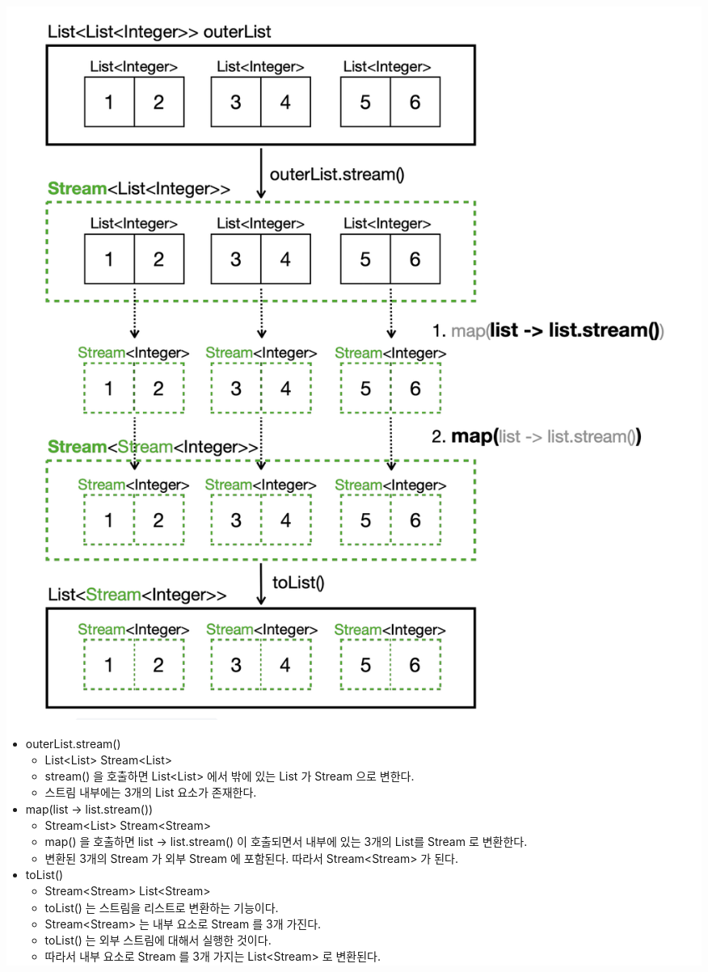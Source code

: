 ![](https://github.com/dididiri1/TIL/blob/main/Java/ractical/images/09_01.png?raw=true)

- outerList.stream()
  - List<List<Integer>> Stream<List<Integer>>
  - stream() 을 호출하면 List<List<Integer>> 에서 밖에 있는 List 가 Stream 으로 변한다.
  - 스트림 내부에는 3개의 List<Integer> 요소가 존재한다.
- map(list -> list.stream())
  - Stream<List<Integer>> Stream<Stream<Integer>>
  - map() 을 호출하면 list -> list.stream() 이 호출되면서 내부에 있는 3개의 List<Integer>를 Stream<Integer> 로 변환한다.
  - 변환된 3개의 Stream<Integer> 가 외부 Stream 에 포함된다. 따라서 Stream<Stream<Integer>> 가 된다.
- toList()
  - Stream<Stream<Integer>> List<Stream<Integer>>
  - toList() 는 스트림을 리스트로 변환하는 기능이다.
  - Stream<Stream<Integer>> 는 내부 요소로 Stream<Integer> 를 3개 가진다.
  - toList() 는 외부 스트림에 대해서 실행한 것이다.
  - 따라서 내부 요소로 Stream<Integer> 를 3개 가지는 List<Stream<Integer>> 로 변환된다.
